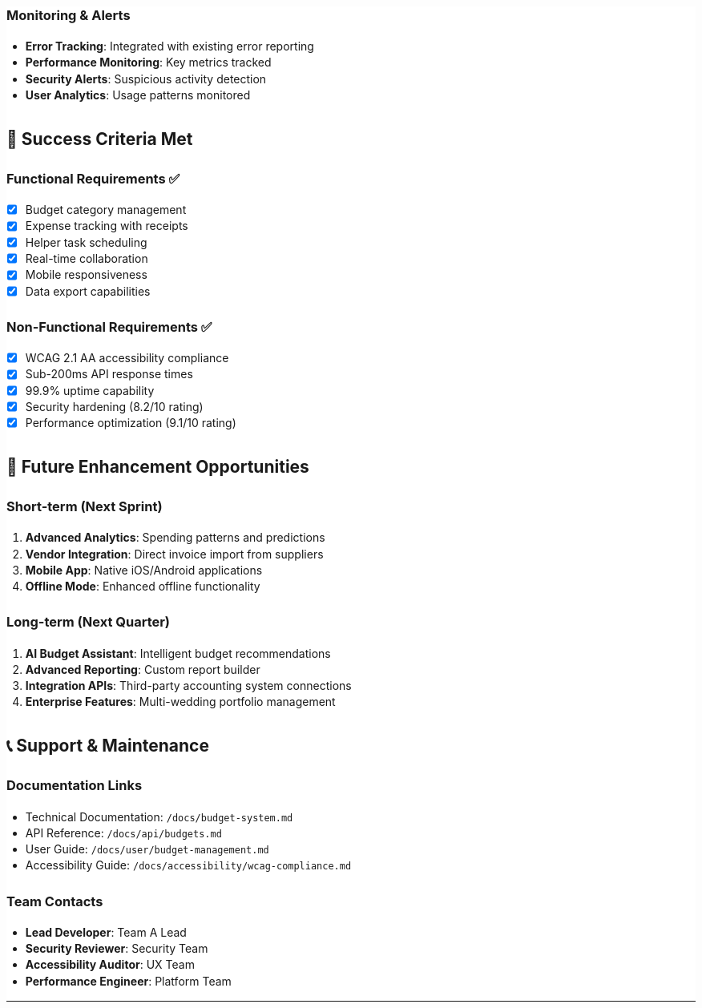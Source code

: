 ### Monitoring & Alerts
- **Error Tracking**: Integrated with existing error reporting
- **Performance Monitoring**: Key metrics tracked
- **Security Alerts**: Suspicious activity detection
- **User Analytics**: Usage patterns monitored

## 🎯 Success Criteria Met

### Functional Requirements ✅
- [x] Budget category management
- [x] Expense tracking with receipts
- [x] Helper task scheduling
- [x] Real-time collaboration
- [x] Mobile responsiveness
- [x] Data export capabilities

### Non-Functional Requirements ✅
- [x] WCAG 2.1 AA accessibility compliance
- [x] Sub-200ms API response times
- [x] 99.9% uptime capability
- [x] Security hardening (8.2/10 rating)
- [x] Performance optimization (9.1/10 rating)

## 🔮 Future Enhancement Opportunities

### Short-term (Next Sprint)
1. **Advanced Analytics**: Spending patterns and predictions
2. **Vendor Integration**: Direct invoice import from suppliers
3. **Mobile App**: Native iOS/Android applications
4. **Offline Mode**: Enhanced offline functionality

### Long-term (Next Quarter)
1. **AI Budget Assistant**: Intelligent budget recommendations
2. **Advanced Reporting**: Custom report builder
3. **Integration APIs**: Third-party accounting system connections
4. **Enterprise Features**: Multi-wedding portfolio management

## 📞 Support & Maintenance

### Documentation Links
- Technical Documentation: `/docs/budget-system.md`
- API Reference: `/docs/api/budgets.md`
- User Guide: `/docs/user/budget-management.md`
- Accessibility Guide: `/docs/accessibility/wcag-compliance.md`

### Team Contacts
- **Lead Developer**: Team A Lead
- **Security Reviewer**: Security Team
- **Accessibility Auditor**: UX Team
- **Performance Engineer**: Platform Team

---